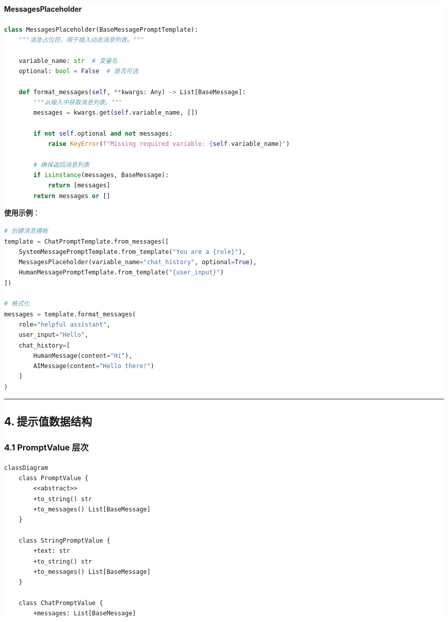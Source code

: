 #### MessagesPlaceholder

```python
class MessagesPlaceholder(BaseMessagePromptTemplate):
    """消息占位符，用于插入动态消息列表。"""

    variable_name: str  # 变量名
    optional: bool = False  # 是否可选

    def format_messages(self, **kwargs: Any) -> List[BaseMessage]:
        """从输入中获取消息列表。"""
        messages = kwargs.get(self.variable_name, [])

        if not self.optional and not messages:
            raise KeyError(f"Missing required variable: {self.variable_name}")

        # 确保返回消息列表
        if isinstance(messages, BaseMessage):
            return [messages]
        return messages or []
```

**使用示例**：

```python
# 创建消息模板
template = ChatPromptTemplate.from_messages([
    SystemMessagePromptTemplate.from_template("You are a {role}"),
    MessagesPlaceholder(variable_name="chat_history", optional=True),
    HumanMessagePromptTemplate.from_template("{user_input}")
])

# 格式化
messages = template.format_messages(
    role="helpful assistant",
    user_input="Hello",
    chat_history=[
        HumanMessage(content="Hi"),
        AIMessage(content="Hello there!")
    ]
)
```

---

## 4. 提示值数据结构

### 4.1 PromptValue 层次

```mermaid
classDiagram
    class PromptValue {
        <<abstract>>
        +to_string() str
        +to_messages() List[BaseMessage]
    }

    class StringPromptValue {
        +text: str
        +to_string() str
        +to_messages() List[BaseMessage]
    }

    class ChatPromptValue {
        +messages: List[BaseMessage]
```
